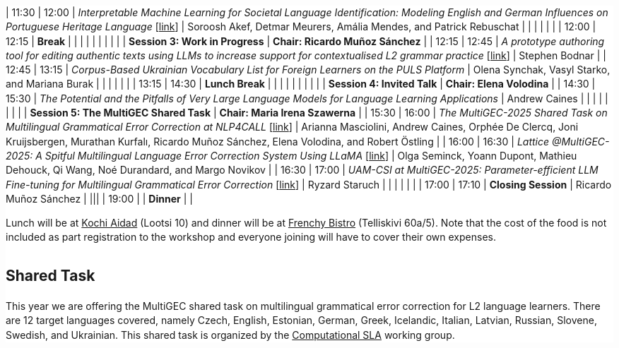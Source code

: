 | 11:30 | 12:00 | _Interpretable Machine Learning for Societal Language Identification: Modeling English and German Influences on Portuguese Heritage Language_ \[[link](https://dspace.ut.ee/items/2dd3e91f-9d53-435d-b478-52277c8e7aa7)\] |  Soroosh Akef, Detmar Meurers, Amália Mendes, and Patrick Rebuschat |
| | | | |
| 12:00 | 12:15 | **Break** | |
| | | | |
| | | **Session 3: Work in Progress** | **Chair: Ricardo Muñoz Sánchez** |
| 12:15 | 12:45 | _A prototype authoring tool for editing authentic texts using LLMs to increase support for contextualised L2 grammar practice_ \[[link](https://dspace.ut.ee/items/78959607-2a8c-492c-917f-7c0a7e27d52e)\] | Stephen Bodnar |
| 12:45 | 13:15 | _Corpus-Based Ukrainian Vocabulary List for Foreign Learners on the PULS Platform_ | Olena Synchak, Vasyl Starko, and Mariana Burak |
| | | | |
| 13:15 | 14:30 | **Lunch Break** | |
| | | | |
| | | **Session 4: Invited Talk** | **Chair: Elena Volodina** |
| 14:30 | 15:30 | _The Potential and the Pitfalls of Very Large Language Models for Language Learning Applications_ | Andrew Caines |
| | | | |
| | | **Session 5: The MultiGEC Shared Task** | **Chair: Maria Irena Szawerna** |
| 15:30 | 16:00 | _The MultiGEC-2025 Shared Task on Multilingual Grammatical Error Correction at NLP4CALL_ \[[link](https://dspace.ut.ee/items/6cb61748-0686-4fc0-9fca-204c13eb3bec)\] | Arianna Masciolini, Andrew Caines, Orphée De Clercq, Joni Kruijsbergen, Murathan Kurfalı, Ricardo Muñoz Sánchez, Elena Volodina, and Robert Östling |
| 16:00 | 16:30 | _Lattice @MultiGEC-2025: A Spitful Multilingual Language Error Correction System Using LLaMA_ \[[link](https://dspace.ut.ee/items/48f7ac22-7195-4ae8-ab44-2ab7b202d31d)\] |  Olga Seminck, Yoann Dupont, Mathieu Dehouck, Qi Wang, Noé Durandard, and Margo Novikov |
| 16:30 | 17:00 | _UAM-CSI at MultiGEC-2025: Parameter-efficient LLM Fine-tuning for Multilingual Grammatical Error Correction_ \[[link](https://dspace.ut.ee/items/3511cab9-4e49-452c-96a7-e19a1bdebd8a)\] | Ryzard Staruch |
| | | | |
| 17:00 | 17:10 | **Closing Session** | Ricardo Muñoz Sánchez |
|||
| 19:00 | | **Dinner** | |

Lunch will be at [Kochi Aidad](https://kochiaidad.ee/en/kochi-aidad/) (Lootsi 10) and dinner will be at [Frenchy Bistro](https://telliskivi.cc/en/foods/frenchy/) (Telliskivi 60a/5).
Note that the cost of the food is not included as part registration to the workshop and everyone joining will have to cover their own expenses.



## Shared Task

This year we are offering the MultiGEC shared task on multilingual grammatical error correction for L2 language learners.
There are 12 target languages covered, namely Czech, English, Estonian, German, Greek, Icelandic, Italian, Latvian, Russian, Slovene, Swedish, and Ukrainian.
This shared task is organized by the [Computational SLA](https://spraakbanken.gu.se/en/compsla) working group.
